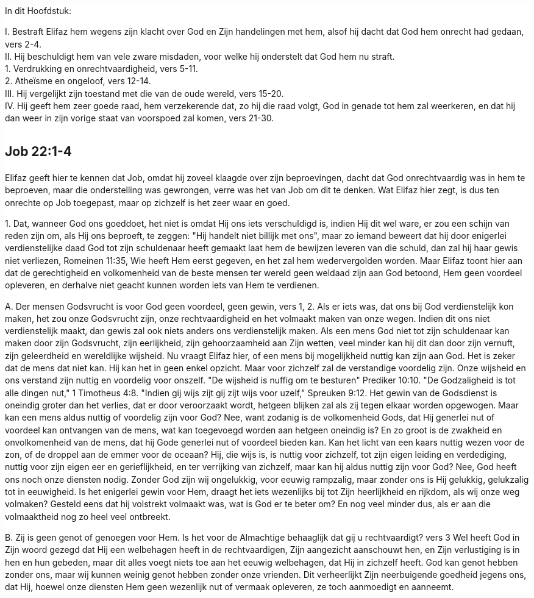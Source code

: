 In dit Hoofdstuk: 

I. Bestraft Elifaz hem wegens zijn klacht over God en Zijn handelingen met hem, alsof hij dacht dat God hem onrecht had gedaan, vers 2-4.  
II. Hij beschuldigt hem van vele zware misdaden, voor welke hij onderstelt dat God hem nu straft.  
1\. Verdrukking en onrechtvaardigheid, vers 5-11.  
2\. Atheïsme en ongeloof, vers 12-14.  
III. Hij vergelijkt zijn toestand met die van de oude wereld, vers 15-20.  
IV. Hij geeft hem zeer goede raad, hem verzekerende dat, zo hij die raad volgt, God in genade tot hem zal weerkeren, en dat hij dan weer in zijn vorige staat van voorspoed zal komen, vers 21-30.  

## Job 22:1-4 
Elifaz geeft hier te kennen dat Job, omdat hij zoveel klaagde over zijn beproevingen, dacht dat God onrechtvaardig was in hem te beproeven, maar die onderstelling was gewrongen, verre was het van Job om dit te denken. Wat Elifaz hier zegt, is dus ten onrechte op Job toegepast, maar op zichzelf is het zeer waar en goed.

1\. Dat, wanneer God ons goeddoet, het niet is omdat Hij ons iets verschuldigd is, indien Hij dit wel ware, er zou een schijn van reden zijn om, als Hij ons beproeft, te zeggen: "Hij handelt niet billijk met ons", maar zo iemand beweert dat hij door enigerlei verdienstelijke daad God tot zijn schuldenaar heeft gemaakt laat hem de bewijzen leveren van die schuld, dan zal hij haar gewis niet verliezen, Romeinen 11:35, Wie heeft Hem eerst gegeven, en het zal hem wedervergolden worden. Maar Elifaz toont hier aan dat de gerechtigheid en volkomenheid van de beste mensen ter wereld geen weldaad zijn aan God betoond, Hem geen voordeel opleveren, en derhalve niet geacht kunnen worden iets van Hem te verdienen.

A. Der mensen Godsvrucht is voor God geen voordeel, geen gewin, vers 1, 2. Als er iets was, dat ons bij God verdienstelijk kon maken, het zou onze Godsvrucht zijn, onze rechtvaardigheid en het volmaakt maken van onze wegen. Indien dit ons niet verdienstelijk maakt, dan gewis zal ook niets anders ons verdienstelijk maken. Als een mens God niet tot zijn schuldenaar kan maken door zijn Godsvrucht, zijn eerlijkheid, zijn gehoorzaamheid aan Zijn wetten, veel minder kan hij dit dan door zijn vernuft, zijn geleerdheid en wereldlijke wijsheid. Nu vraagt Elifaz hier, of een mens bij mogelijkheid nuttig kan zijn aan God. Het is zeker dat de mens dat niet kan. Hij kan het in geen enkel opzicht. Maar voor zichzelf zal de verstandige voordelig zijn. Onze wijsheid en ons verstand zijn nuttig en voordelig voor onszelf. "De wijsheid is nuffig om te besturen" Prediker 10:10. "De Godzaligheid is tot alle dingen nut," 1 Timotheus 4:8. "Indien gij wijs zijt gij zijt wijs voor uzelf," Spreuken 9:12. Het gewin van de Godsdienst is oneindig groter dan het verlies, dat er door veroorzaakt wordt, hetgeen blijken zal als zij tegen elkaar worden opgewogen. Maar kan een mens aldus nuttig of voordelig zijn voor God? Nee, want zodanig is de volkomenheid Gods, dat Hij generlei nut of voordeel kan ontvangen van de mens, wat kan toegevoegd worden aan hetgeen oneindig is? En zo groot is de zwakheid en onvolkomenheid van de mens, dat hij Gode generlei nut of voordeel bieden kan. Kan het licht van een kaars nuttig wezen voor de zon, of de droppel aan de emmer voor de oceaan? Hij, die wijs is, is nuttig voor zichzelf, tot zijn eigen leiding en verdediging, nuttig voor zijn eigen eer en gerieflijkheid, en ter verrijking van zichzelf, maar kan hij aldus nuttig zijn voor God? Nee, God heeft ons noch onze diensten nodig. Zonder God zijn wij ongelukkig, voor eeuwig rampzalig, maar zonder ons is Hij gelukkig, gelukzalig tot in eeuwigheid. Is het enigerlei gewin voor Hem, draagt het iets wezenlijks bij tot Zijn heerlijkheid en rijkdom, als wij onze weg volmaken? Gesteld eens dat hij volstrekt volmaakt was, wat is God er te beter om? En nog veel minder dus, als er aan die volmaaktheid nog zo heel veel ontbreekt.

B. Zij is geen genot of genoegen voor Hem. Is het voor de Almachtige behaaglijk dat gij u rechtvaardigt? vers 3 Wel heeft God in Zijn woord gezegd dat Hij een welbehagen heeft in de rechtvaardigen, Zijn aangezicht aanschouwt hen, en Zijn verlustiging is in hen en hun gebeden, maar dit alles voegt niets toe aan het eeuwig welbehagen, dat Hij in zichzelf heeft. God kan genot hebben zonder ons, maar wij kunnen weinig genot hebben zonder onze vrienden. Dit verheerlijkt Zijn neerbuigende goedheid jegens ons, dat Hij, hoewel onze diensten Hem geen wezenlijk nut of vermaak opleveren, ze toch aanmoedigt en aanneemt.
